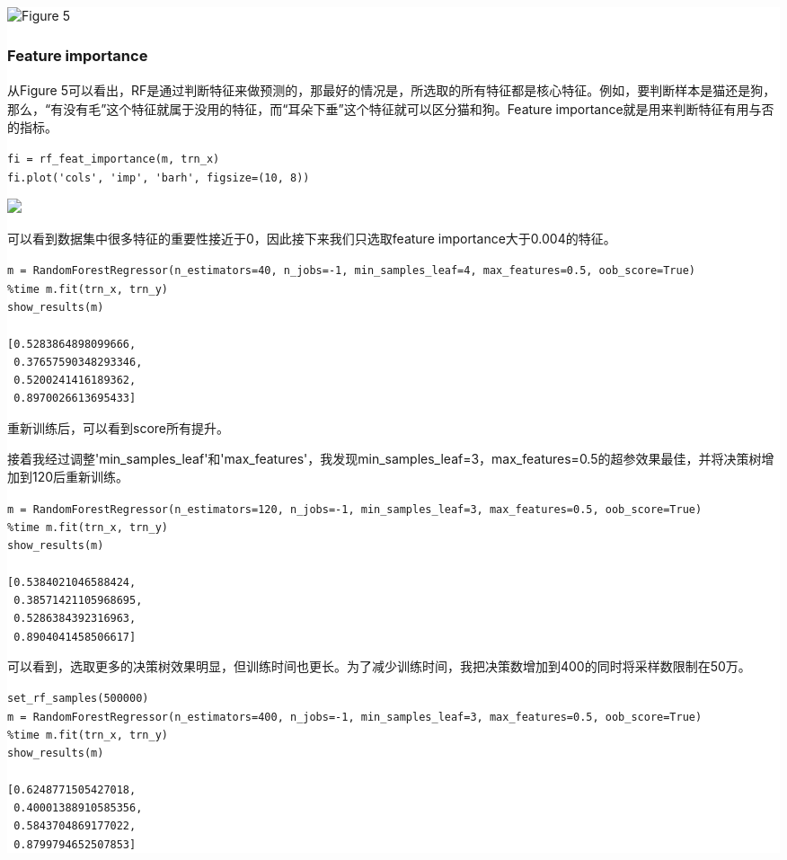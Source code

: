 ![Figure 5](https://upload-images.jianshu.io/upload_images/13575947-ddfd974d03028a36.jpg?imageMogr2/auto-orient/strip%7CimageView2/2/w/1240)


### Feature importance

从Figure 5可以看出，RF是通过判断特征来做预测的，那最好的情况是，所选取的所有特征都是核心特征。例如，要判断样本是猫还是狗，那么，“有没有毛”这个特征就属于没用的特征，而“耳朵下垂”这个特征就可以区分猫和狗。Feature importance就是用来判断特征有用与否的指标。

```
fi = rf_feat_importance(m, trn_x)
fi.plot('cols', 'imp', 'barh', figsize=(10, 8))
```
![](https://upload-images.jianshu.io/upload_images/13575947-907d0cc00a5f2433.png?imageMogr2/auto-orient/strip%7CimageView2/2/w/1240)

可以看到数据集中很多特征的重要性接近于0，因此接下来我们只选取feature importance大于0.004的特征。

```
m = RandomForestRegressor(n_estimators=40, n_jobs=-1, min_samples_leaf=4, max_features=0.5, oob_score=True)
%time m.fit(trn_x, trn_y)
show_results(m)

[0.5283864898099666,
 0.37657590348293346,
 0.5200241416189362,
 0.8970026613695433]
```
重新训练后，可以看到score所有提升。

接着我经过调整'min_samples_leaf'和'max_features'，我发现min_samples_leaf=3，max_features=0.5的超参效果最佳，并将决策树增加到120后重新训练。

```
m = RandomForestRegressor(n_estimators=120, n_jobs=-1, min_samples_leaf=3, max_features=0.5, oob_score=True)
%time m.fit(trn_x, trn_y)
show_results(m)

[0.5384021046588424,
 0.38571421105968695,
 0.5286384392316963,
 0.8904041458506617]
```

可以看到，选取更多的决策树效果明显，但训练时间也更长。为了减少训练时间，我把决策数增加到400的同时将采样数限制在50万。

```
set_rf_samples(500000)
m = RandomForestRegressor(n_estimators=400, n_jobs=-1, min_samples_leaf=3, max_features=0.5, oob_score=True)
%time m.fit(trn_x, trn_y)
show_results(m)

[0.6248771505427018,
 0.40001388910585356,
 0.5843704869177022,
 0.8799794652507853]
```
